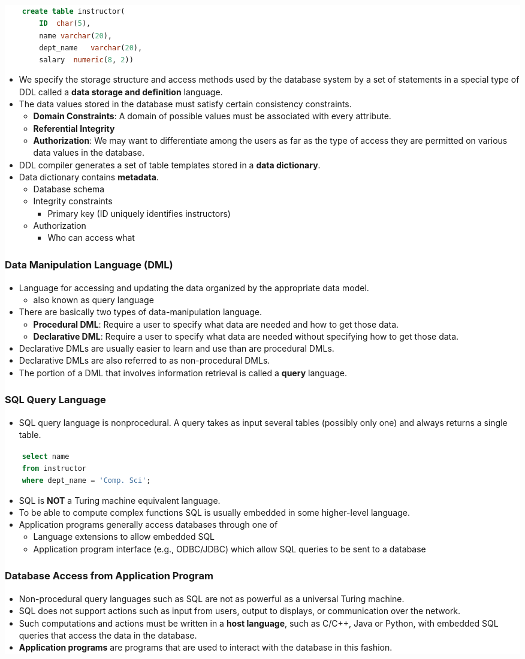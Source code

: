 ```sql
    create table instructor(
        ID  char(5),
        name varchar(20),
        dept_name   varchar(20),
        salary  numeric(8, 2))
```

* We specify the storage structure and access methods used by the database system by a set of statements in a special type of DDL called a **data storage and definition** language.
* The data values stored in the database must satisfy certain consistency constraints.
    * **Domain Constraints**: A domain of possible values must be associated with every attribute.
    * **Referential Integrity**
    * **Authorization**: We may want to differentiate among the users as far as the type of access they are permitted on various data values in the database.
* DDL compiler generates a set of table templates stored in a **data dictionary**.
* Data dictionary contains **metadata**.
    * Database schema 
    * Integrity constraints
        * Primary key (ID uniquely identifies instructors)
    * Authorization
        * Who can access what

### Data Manipulation Language (DML)
* Language for accessing and updating the data organized by the appropriate data model.
    * also known as query language
* There are basically two types of data-manipulation language.
    * **Procedural DML**: Require a user to specify what data are needed and how to get those data.
    * **Declarative DML**: Require a user to specify what data are needed without specifying how to get those data. 
* Declarative DMLs are usually easier to learn and use than are procedural DMLs.  
* Declarative DMLs are also referred to as non-procedural DMLs.
* The portion of a DML that involves information retrieval is called a **query** language. 

### SQL Query Language
* SQL  query language is nonprocedural. A query takes as input several tables (possibly only one) and always returns a single table.

```sql
    select name
    from instructor
    where dept_name = 'Comp. Sci';
```

* SQL is **NOT** a Turing machine equivalent language.
* To be able to compute complex functions SQL is usually embedded in some higher-level language.
* Application programs generally access databases through one of
    * Language extensions to allow embedded SQL
    * Application program interface (e.g., ODBC/JDBC) which allow SQL queries to be sent to a database

### Database Access from Application Program
* Non-procedural query languages such as SQL are not as powerful as a universal Turing machine.    
* SQL does not support actions such as input from users, output to displays, or communication over the network.  
* Such computations and actions must be written in a **host language**, such as C/C++, Java or Python, with embedded SQL queries that access the data in the database.
* **Application programs** are programs that are used to interact with the database in this fashion.
